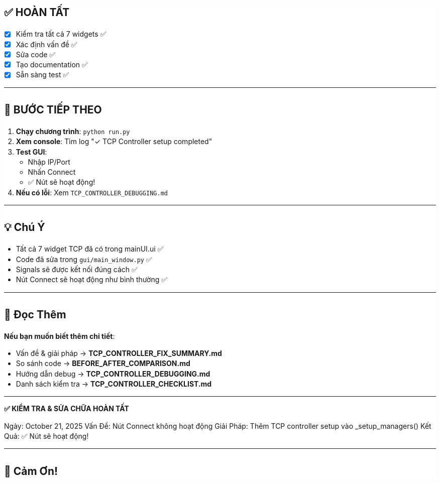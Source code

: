 
## ✅ HOÀN TẤT

- [x] Kiểm tra tất cả 7 widgets ✅
- [x] Xác định vấn đề ✅
- [x] Sửa code ✅
- [x] Tạo documentation ✅
- [x] Sẵn sàng test ✅

---

## 🚀 BƯỚC TIẾP THEO

1. **Chạy chương trình**: `python run.py`
2. **Xem console**: Tìm log "✓ TCP Controller setup completed"
3. **Test GUI**: 
   - Nhập IP/Port
   - Nhấn Connect
   - ✅ Nút sẽ hoạt động!
4. **Nếu có lỗi**: Xem `TCP_CONTROLLER_DEBUGGING.md`

---

## 💡 Chú Ý

- Tất cả 7 widget TCP đã có trong mainUI.ui ✅
- Code đã sửa trong `gui/main_window.py` ✅
- Signals sẽ được kết nối đúng cách ✅
- Nút Connect sẽ hoạt động như bình thường ✅

---

## 📖 Đọc Thêm

**Nếu bạn muốn biết thêm chi tiết**:

- Vấn đề & giải pháp → **TCP_CONTROLLER_FIX_SUMMARY.md**
- So sánh code → **BEFORE_AFTER_COMPARISON.md**
- Hướng dẫn debug → **TCP_CONTROLLER_DEBUGGING.md**
- Danh sách kiểm tra → **TCP_CONTROLLER_CHECKLIST.md**

---

**✅ KIỂM TRA & SỬA CHỮA HOÀN TẤT**

Ngày: October 21, 2025
Vấn Đề: Nút Connect không hoạt động
Giải Pháp: Thêm TCP controller setup vào _setup_managers()
Kết Quả: ✅ Nút sẽ hoạt động!

---

## 🙏 Cảm Ơn!

